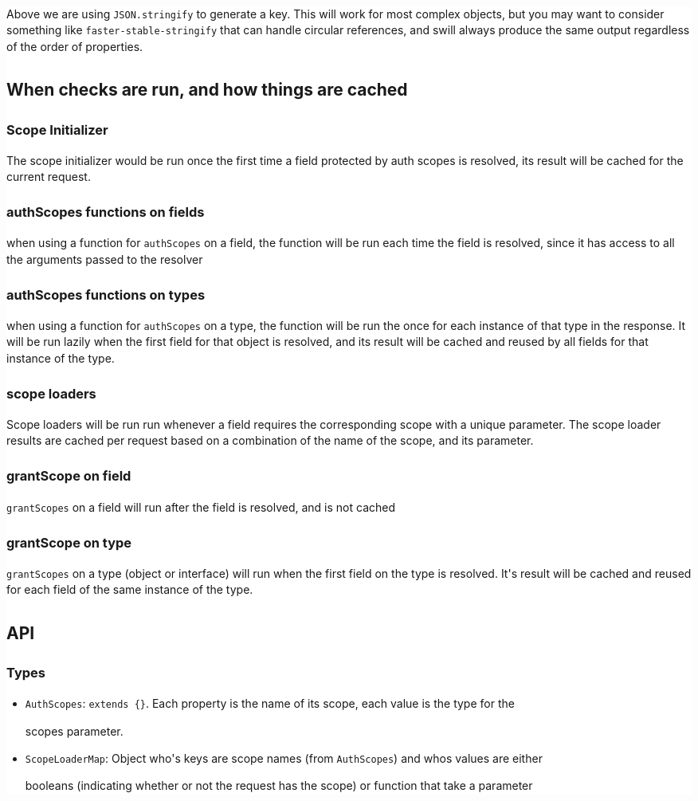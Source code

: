 Above we are using `JSON.stringify` to generate a key. This will work for most complex objects, but
you may want to consider something like `faster-stable-stringify` that can handle circular
references, and swill always produce the same output regardless of the order of properties.

## When checks are run, and how things are cached

### Scope Initializer

The scope initializer would be run once the first time a field protected by auth scopes is resolved,
its result will be cached for the current request.

### authScopes functions on fields

when using a function for `authScopes` on a field, the function will be run each time the field is
resolved, since it has access to all the arguments passed to the resolver

### authScopes functions on types

when using a function for `authScopes` on a type, the function will be run the once for each
instance of that type in the response. It will be run lazily when the first field for that object is
resolved, and its result will be cached and reused by all fields for that instance of the type.

### scope loaders

Scope loaders will be run run whenever a field requires the corresponding scope with a unique
parameter. The scope loader results are cached per request based on a combination of the name of the
scope, and its parameter.

### grantScope on field

`grantScopes` on a field will run after the field is resolved, and is not cached

### grantScope on type

`grantScopes` on a type \(object or interface\) will run when the first field on the type is
resolved. It's result will be cached and reused for each field of the same instance of the type.

## API

### Types

- `AuthScopes`: `extends {}`. Each property is the name of its scope, each value is the type for the

  scopes parameter.

- `ScopeLoaderMap`: Object who's keys are scope names \(from `AuthScopes`\) and whos values are
  either

  booleans \(indicating whether or not the request has the scope\) or function that take a parameter

